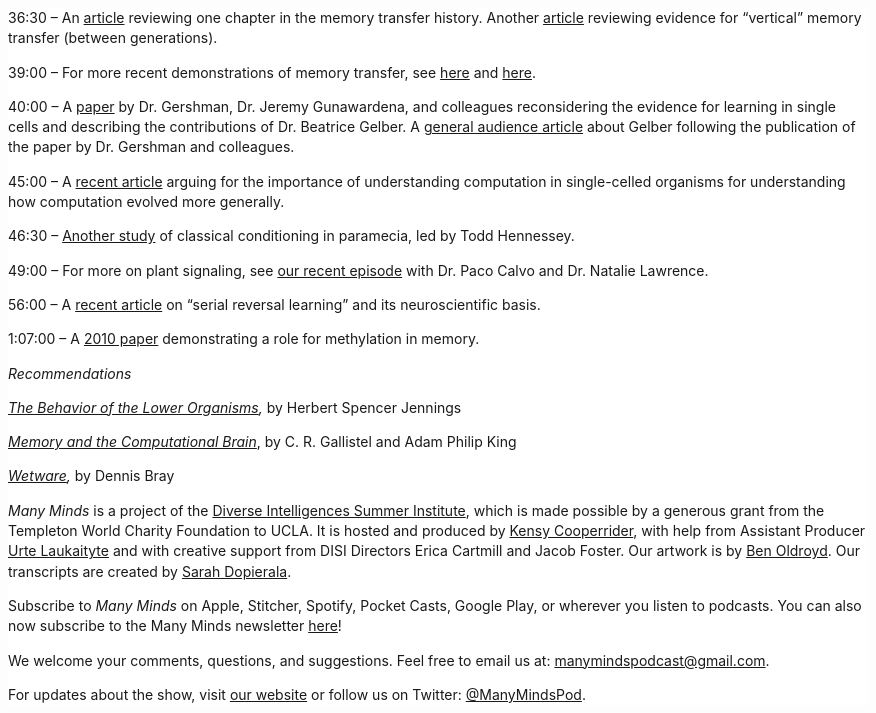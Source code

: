 36:30 – An [article](https://www.tandfonline.com/doi/abs/10.1080/09647049709525701) reviewing one chapter in the memory transfer history. Another [article](https://www.sciencedirect.com/science/article/abs/pii/S0070215321000272) reviewing evidence for “vertical” memory transfer (between generations).

39:00 – For more recent demonstrations of memory transfer, see [here](https://www.biorxiv.org/content/10.1101/2020.12.28.424563v1) and [here](https://www.eneuro.org/content/5/3/ENEURO.0038-18.2018).

40:00 – A [paper](https://elifesciences.org/articles/61907) by Dr. Gershman, Dr. Jeremy Gunawardena, and colleagues reconsidering the evidence for learning in single cells and describing the contributions of Dr. Beatrice Gelber. A [general audience article](https://www.the-scientist.com/features/can-single-cells-learn-68694) about Gelber following the publication of the paper by Dr. Gershman and colleagues.

45:00 – A [recent article](https://www.sciencedirect.com/science/article/pii/S0959438821001173) arguing for the importance of understanding computation in single-celled organisms for understanding how computation evolved more generally. 

46:30 – [Another study](https://www.codebiology.org/pdf/Hennessey%20et%20al%20(1979).pdf) of classical conditioning in paramecia, led by Todd Hennessey.

49:00 – For more on plant signaling, see [our recent episode](https://disi.org/minding-plants/) with Dr. Paco Calvo and Dr. Natalie Lawrence. 

56:00 – A [recent article](https://www.sciencedirect.com/science/article/pii/S030645221600244X?casa_token=5p5bwYMCoYYAAAAA:Ou_jDx7JC8Vv0ZOMUSXI_OjLtXhvIVuyq1CA5jL3mMKPyKHqTogp2GnTDKpdoqeZQMbyyvhl2O0) on “serial reversal learning” and its neuroscientific basis. 

1:07:00 – A [2010 paper](https://www.nature.com/articles/nn.2560) demonstrating a role for methylation in memory.

_Recommendations_

[_The Behavior of the Lower Organisms_](https://archive.org/details/b31354543/page/n5/mode/2up)_,_ by Herbert Spencer Jennings

[_Memory and the Computational Brain_](https://www.ling.upenn.edu/~kroch/courses/lx400/Gallistel-King_chaps1-9.pdf), by C. R. Gallistel and Adam Philip King

[_Wetware_](https://yalebooks.yale.edu/book/9780300167849/wetware/)_,_ by Dennis Bray

_Many Minds_ is a project of the [Diverse Intelligences Summer Institute](https://disi.org/), which is made possible by a generous grant from the Templeton World Charity Foundation to UCLA. It is hosted and produced by [Kensy Cooperrider](http://kensycooperrider.com/), with help from Assistant Producer [Urte Laukaityte](https://www.linkedin.com/in/urte-laukaityte) and with creative support from DISI Directors Erica Cartmill and Jacob Foster. Our artwork is by [Ben Oldroyd](https://www.mayhilldesigns.co.uk/). Our transcripts are created by [Sarah Dopierala](https://sarahdopierala.wordpress.com/).

Subscribe to _Many Minds_ on Apple, Stitcher, Spotify, Pocket Casts, Google Play, or wherever you listen to podcasts. You can also now subscribe to the Many Minds newsletter [here](https://disi.us8.list-manage.com/subscribe?u=f2f9dcb9dcef045d4d11ee6f9&id=9a24015789)!

We welcome your comments, questions, and suggestions. Feel free to email us at: [manymindspodcast@gmail.com](mailto:manymindspodcast@gmail.com). 

For updates about the show, visit [our website](https://disi.org/manyminds/) or follow us on Twitter: [@ManyMindsPod](https://twitter.com/ManyMindsPod).
